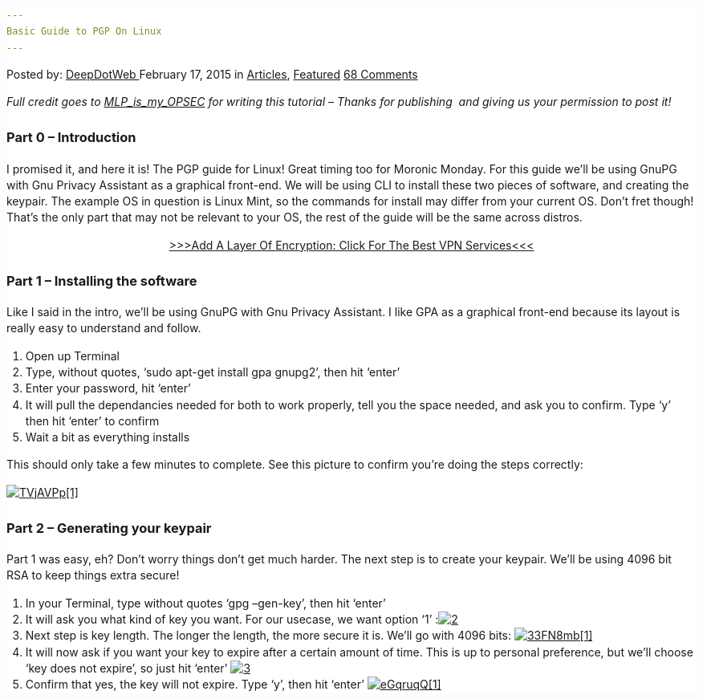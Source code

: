 ```yaml
---
Basic Guide to PGP On Linux
---
```

<article class="post-listing post-9094 post type-post status-publish format-standard has-post-thumbnail hentry category-articles category-deepdot-news tag-basic tag-guide tag-linux tag-pgp">
    <div class="post-inner">
    <p class="post-meta">
    <span>Posted by: <a href="https://www.deepdotweb.com/author/admin/" title="">DeepDotWeb </a></span>
    <span>February 17, 2015</span>
    <span>in <a href="https://www.deepdotweb.com/category/articles/" rel="category tag">Articles</a>, <a href="https://www.deepdotweb.com/category/deepdot-news/" rel="category tag">Featured</a></span>
    <span><a href="https://www.deepdotweb.com/2015/02/17/basic-guide-pgp-linux/#comments">68 Comments</a></span>
    </p>
    <div class="clear"></div>
    <div class="entry">
    <div class="usertext-body may-blank-within md-container">
    <div class="md">
    <p><em>Full credit goes to <a href="http://www.reddit.com/user/MLP_is_my_OPSEC">MLP_is_my_OPSEC</a> for writing this tutorial &#8211; Thanks for publishing  and giving us your permission to post it!</em></p>
    <h3>Part 0 &#8211; Introduction</h3>
    <p>I promised it, and here it is! The PGP guide for Linux! Great timing too for Moronic Monday. For this guide we&#8217;ll be using GnuPG with Gnu Privacy Assistant as a graphical front-end. We will be using CLI to install these two pieces of software, and creating the keypair. The example OS in question is Linux Mint, so the commands for install may differ from your current OS. Don&#8217;t fret though! That&#8217;s the only part that may not be relevant to your OS, the rest of the guide will be the same across distros.</p>
    <p style="text-align: center;"><a href="https://www.deepdotweb.com/vpn-comparison-chart/">&gt;&gt;&gt;Add A Layer Of Encryption: Click For The Best VPN Services&lt;&lt;&lt;</a></p>
    <h3>Part 1 – Installing the software</h3>
    <p>Like I said in the intro, we&#8217;ll be using GnuPG with Gnu Privacy Assistant. I like GPA as a graphical front-end because its layout is really easy to understand and follow.</p>
    <ol>
    <li>Open up Terminal</li>
    <li>Type, without quotes, &#8216;sudo apt-get install gpa gnupg2&#8217;, then hit &#8216;enter&#8217;</li>
    <li>Enter your password, hit &#8216;enter&#8217;</li>
    <li>It will pull the dependancies needed for both to work properly, tell you the space needed, and ask you to confirm. Type &#8216;y&#8217; then hit &#8216;enter&#8217; to confirm</li>
    <li>Wait a bit as everything installs</li>
    </ol>
    <p>This should only take a few minutes to complete. See this picture to confirm you&#8217;re doing the steps correctly:</p>
    <p><a href="http://www.deepdotweb.com/wp-content/uploads/2015/02/TVjAVPp1.png"><img class="aligncenter size-full wp-image-9095" src="https://www.deepdotweb.com/wp-content/uploads/2015/02/TVjAVPp1.png" alt="TVjAVPp[1]" width="657" height="284" srcset="https://www.deepdotweb.com/wp-content/uploads/2015/02/TVjAVPp1.png 657w, https://www.deepdotweb.com/wp-content/uploads/2015/02/TVjAVPp1-300x130.png 300w" sizes="(max-width: 657px) 100vw, 657px" /></a></p>
    <h3>Part 2 – Generating your keypair</h3>
    <p>Part 1 was easy, eh? Don&#8217;t worry things don&#8217;t get much harder. The next step is to create your keypair. We&#8217;ll be using 4096 bit RSA to keep things extra secure!</p>
    <ol>
    <li>In your Terminal, type without quotes &#8216;gpg &#8211;gen-key&#8217;, then hit &#8216;enter&#8217;</li>
    <li>It will ask you what kind of key you want. For our usecase, we want option &#8216;1&#8217; :<a href="http://www.deepdotweb.com/wp-content/uploads/2015/02/TsvxqSl1.png"><img class="aligncenter size-full wp-image-9096" src="https://www.deepdotweb.com/wp-content/uploads/2015/02/TsvxqSl1.png" alt="2" width="659" height="322" srcset="https://www.deepdotweb.com/wp-content/uploads/2015/02/TsvxqSl1.png 659w, https://www.deepdotweb.com/wp-content/uploads/2015/02/TsvxqSl1-300x147.png 300w" sizes="(max-width: 659px) 100vw, 659px" /></a></li>
    <li>Next step is key length. The longer the length, the more secure it is. We&#8217;ll go with 4096 bits: <a href="http://www.deepdotweb.com/wp-content/uploads/2015/02/33FN8mb1.png"><img class="aligncenter size-full wp-image-9097" src="https://www.deepdotweb.com/wp-content/uploads/2015/02/33FN8mb1.png" alt="33FN8mb[1]" width="657" height="37" srcset="https://www.deepdotweb.com/wp-content/uploads/2015/02/33FN8mb1.png 657w, https://www.deepdotweb.com/wp-content/uploads/2015/02/33FN8mb1-300x17.png 300w" sizes="(max-width: 657px) 100vw, 657px" /></a></li>
    <li>It will now ask if you want your key to expire after a certain amount of time. This is up to personal preference, but we&#8217;ll choose &#8216;key does not expire&#8217;, so just hit &#8216;enter&#8217; <a href="http://www.deepdotweb.com/wp-content/uploads/2015/02/EmYMtKE1.png"><img class="aligncenter size-full wp-image-9098" src="https://www.deepdotweb.com/wp-content/uploads/2015/02/EmYMtKE1.png" alt="3" width="658" height="139" srcset="https://www.deepdotweb.com/wp-content/uploads/2015/02/EmYMtKE1.png 658w, https://www.deepdotweb.com/wp-content/uploads/2015/02/EmYMtKE1-300x63.png 300w" sizes="(max-width: 658px) 100vw, 658px" /></a></li>
    <li>Confirm that yes, the key will not expire. Type &#8216;y&#8217;, then hit &#8216;enter&#8217; <a href="http://www.deepdotweb.com/wp-content/uploads/2015/02/eGqruqQ1.png"><img class="aligncenter size-full wp-image-9099" src="https://www.deepdotweb.com/wp-content/uploads/2015/02/eGqruqQ1.png" alt="eGqruqQ[1]" width="658" height="38" srcset="https://www.deepdotweb.com/wp-content/uploads/2015/02/eGqruqQ1.png 658w, https://www.deepdotweb.com/wp-content/uploads/2015/02/eGqruqQ1-300x17.png 300w" sizes="(max-width: 658px) 100vw, 658px" /></a></li>
